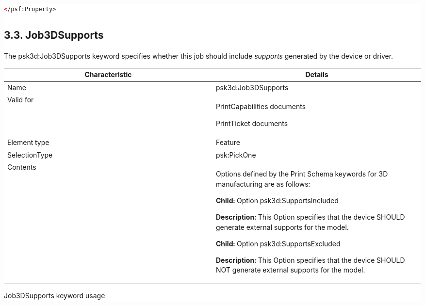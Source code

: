 ```xml
</psf:Property>
```

## 3.3. Job3DSupports

The psk3d:Job3DSupports keyword specifies whether this job should include *supports* generated by the device or driver.

<table>
<colgroup>
<col width="50%" />
<col width="50%" />
</colgroup>
<thead>
<tr class="header">
<th>Characteristic</th>
<th>Details</th>
</tr>
</thead>
<tbody>
<tr class="odd">
<td>Name</td>
<td>psk3d:Job3DSupports</td>
</tr>
<tr class="even">
<td>Valid for</td>
<td><p>PrintCapabilities documents</p>
<p>PrintTicket documents</p></td>
</tr>
<tr class="odd">
<td>Element type</td>
<td>Feature</td>
</tr>
<tr class="even">
<td>SelectionType</td>
<td>psk:PickOne</td>
</tr>
<tr class="odd">
<td>Contents</td>
<td><p>Options defined by the Print Schema keywords for 3D manufacturing are as follows:</p>
<p><strong>Child:</strong> Option psk3d:SupportsIncluded</p>
<p><strong>Description:</strong> This Option specifies that the device SHOULD generate external supports for the model.</p>
<p><strong>Child:</strong> Option psk3d:SupportsExcluded</p>
<p><strong>Description:</strong> This Option specifies that the device SHOULD NOT generate external supports for the model.</p></td>
</tr>
</tbody>
</table>

Job3DSupports keyword usage
